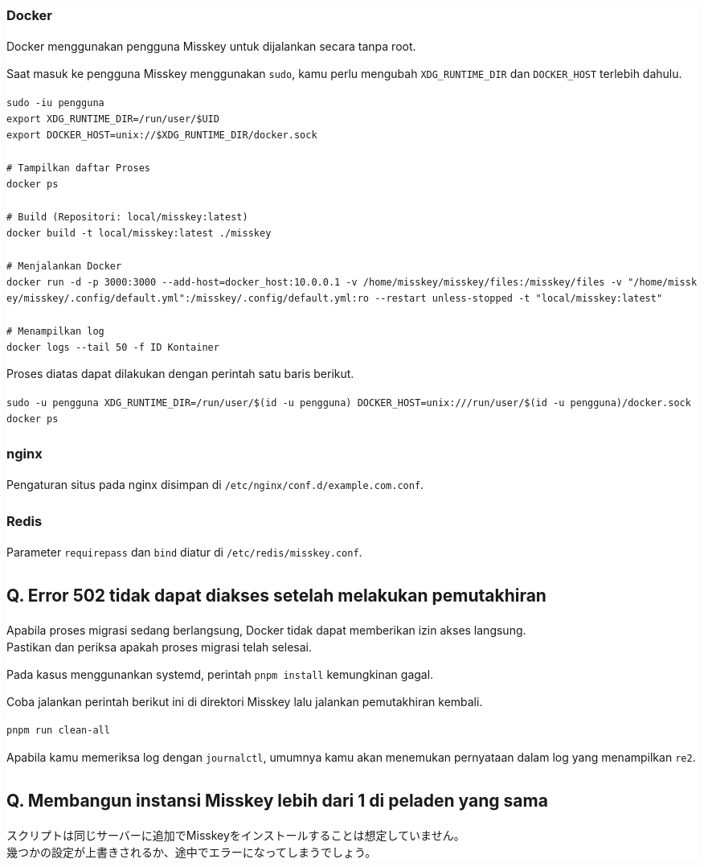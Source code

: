 ### Docker

Docker menggunakan pengguna Misskey untuk dijalankan secara tanpa root.

Saat masuk ke pengguna Misskey menggunakan `sudo`, kamu perlu mengubah `XDG_RUNTIME_DIR` dan `DOCKER_HOST` terlebih dahulu.

```
sudo -iu pengguna
export XDG_RUNTIME_DIR=/run/user/$UID
export DOCKER_HOST=unix://$XDG_RUNTIME_DIR/docker.sock

# Tampilkan daftar Proses
docker ps

# Build (Repositori: local/misskey:latest)
docker build -t local/misskey:latest ./misskey

# Menjalankan Docker
docker run -d -p 3000:3000 --add-host=docker_host:10.0.0.1 -v /home/misskey/misskey/files:/misskey/files -v "/home/misskey/misskey/.config/default.yml":/misskey/.config/default.yml:ro --restart unless-stopped -t "local/misskey:latest"

# Menampilkan log
docker logs --tail 50 -f ID Kontainer
```

Proses diatas dapat dilakukan dengan perintah satu baris berikut.

```
sudo -u pengguna XDG_RUNTIME_DIR=/run/user/$(id -u pengguna) DOCKER_HOST=unix:///run/user/$(id -u pengguna)/docker.sock docker ps
```

### nginx

Pengaturan situs pada nginx disimpan di `/etc/nginx/conf.d/example.com.conf`.

### Redis

Parameter `requirepass` dan `bind` diatur di `/etc/redis/misskey.conf`.

## Q. Error 502 tidak dapat diakses setelah melakukan pemutakhiran

Apabila proses migrasi sedang berlangsung, Docker tidak dapat memberikan izin akses langsung.\
Pastikan dan periksa apakah proses migrasi telah selesai.

Pada kasus menggunankan systemd, perintah `pnpm install` kemungkinan gagal.

Coba jalankan perintah berikut ini di direktori Misskey lalu jalankan pemutakhiran kembali.

```
pnpm run clean-all
```

Apabila kamu memeriksa log dengan `journalctl`, umumnya kamu akan menemukan pernyataan dalam log yang menampilkan `re2`.

## Q. Membangun instansi Misskey lebih dari 1 di peladen yang sama

スクリプトは同じサーバーに追加でMisskeyをインストールすることは想定していません。\
幾つかの設定が上書きされるか、途中でエラーになってしまうでしょう。
